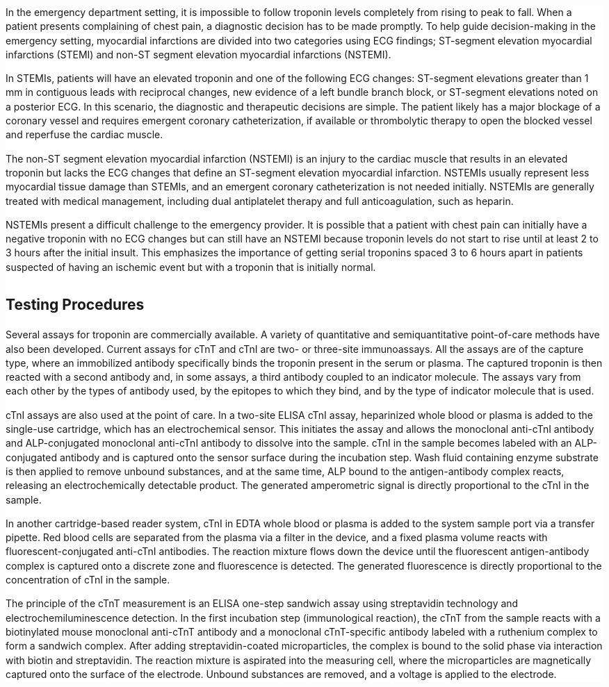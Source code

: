 In the emergency department setting, it is impossible to follow troponin levels completely from rising to peak to fall. When a patient presents complaining of chest pain, a diagnostic decision has to be made promptly. To help guide decision-making in the emergency setting, myocardial infarctions are divided into two categories using ECG findings; ST-segment elevation myocardial infarctions (STEMI) and non-ST segment elevation myocardial infarctions (NSTEMI).

In STEMIs, patients will have an elevated troponin and one of the following ECG changes: ST-segment elevations greater than 1 mm in contiguous leads with reciprocal changes, new evidence of a left bundle branch block, or ST-segment elevations noted on a posterior ECG. In this scenario, the diagnostic and therapeutic decisions are simple. The patient likely has a major blockage of a coronary vessel and requires emergent coronary catheterization, if available or thrombolytic therapy to open the blocked vessel and reperfuse the cardiac muscle.

The non-ST segment elevation myocardial infarction (NSTEMI) is an injury to the cardiac muscle that results in an elevated troponin but lacks the ECG changes that define an ST-segment elevation myocardial infarction. NSTEMIs usually represent less myocardial tissue damage than STEMIs, and an emergent coronary catheterization is not needed initially. NSTEMIs are generally treated with medical management, including dual antiplatelet therapy and full anticoagulation, such as heparin.

NSTEMIs present a difficult challenge to the emergency provider. It is possible that a patient with chest pain can initially have a negative troponin with no ECG changes but can still have an NSTEMI because troponin levels do not start to rise until at least 2 to 3 hours after the initial insult. This emphasizes the importance of getting serial troponins spaced 3 to 6 hours apart in patients suspected of having an ischemic event but with a troponin that is initially normal.

## Testing Procedures

Several assays for troponin are commercially available. A variety of quantitative and semiquantitative point-of-care methods have also been developed. Current assays for cTnT and cTnI are two- or three-site immunoassays. All the assays are of the capture type, where an immobilized antibody specifically binds the troponin present in the serum or plasma. The captured troponin is then reacted with a second antibody and, in some assays, a third antibody coupled to an indicator molecule. The assays vary from each other by the types of antibody used, by the epitopes to which they bind, and by the type of indicator molecule that is used.

cTnI assays are also used at the point of care. In a two-site ELISA cTnI assay, heparinized whole blood or plasma is added to the single-use cartridge, which has an electrochemical sensor. This initiates the assay and allows the monoclonal anti-cTnI antibody and ALP-conjugated monoclonal anti-cTnI antibody to dissolve into the sample. cTnI in the sample becomes labeled with an ALP-conjugated antibody and is captured onto the sensor surface during the incubation step. Wash fluid containing enzyme substrate is then applied to remove unbound substances, and at the same time, ALP bound to the antigen-antibody complex reacts, releasing an electrochemically detectable product. The generated amperometric signal is directly proportional to the cTnI in the sample.

In another cartridge-based reader system, cTnI in EDTA whole blood or plasma is added to the system sample port via a transfer pipette. Red blood cells are separated from the plasma via a filter in the device, and a fixed plasma volume reacts with fluorescent-conjugated anti-cTnI antibodies. The reaction mixture flows down the device until the fluorescent antigen-antibody complex is captured onto a discrete zone and fluorescence is detected. The generated fluorescence is directly proportional to the concentration of cTnI in the sample.

The principle of the cTnT measurement is an ELISA one-step sandwich assay using streptavidin technology and electrochemiluminescence detection. In the first incubation step (immunological reaction), the cTnT from the sample reacts with a biotinylated mouse monoclonal anti-cTnT antibody and a monoclonal cTnT-specific antibody labeled with a ruthenium complex to form a sandwich complex. After adding streptavidin-coated microparticles, the complex is bound to the solid phase via interaction with biotin and streptavidin. The reaction mixture is aspirated into the measuring cell, where the microparticles are magnetically captured onto the surface of the electrode. Unbound substances are removed, and a voltage is applied to the electrode.
